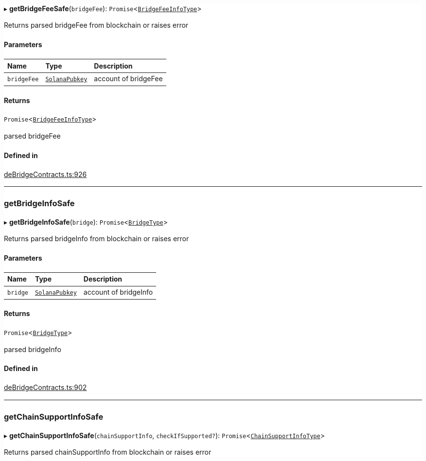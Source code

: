▸ **getBridgeFeeSafe**(`bridgeFee`): `Promise`<[`BridgeFeeInfoType`](../interfaces/interfaces.BridgeFeeInfoType.md)\>

Returns parsed bridgeFee from blockchain or raises error

#### Parameters

| Name | Type | Description |
| :------ | :------ | :------ |
| `bridgeFee` | [`SolanaPubkey`](../modules/interfaces.md#solanapubkey) | account of bridgeFee |

#### Returns

`Promise`<[`BridgeFeeInfoType`](../interfaces/interfaces.BridgeFeeInfoType.md)\>

parsed bridgeFee

#### Defined in

[deBridgeContracts.ts:926](https://github.com/debridge-finance/solana-contracts-client/blob/1b61583/src/deBridgeContracts.ts#L926)

___

### getBridgeInfoSafe

▸ **getBridgeInfoSafe**(`bridge`): `Promise`<[`BridgeType`](../interfaces/interfaces.BridgeType.md)\>

Returns parsed bridgeInfo from blockchain or raises error

#### Parameters

| Name | Type | Description |
| :------ | :------ | :------ |
| `bridge` | [`SolanaPubkey`](../modules/interfaces.md#solanapubkey) | account of bridgeInfo |

#### Returns

`Promise`<[`BridgeType`](../interfaces/interfaces.BridgeType.md)\>

parsed bridgeInfo

#### Defined in

[deBridgeContracts.ts:902](https://github.com/debridge-finance/solana-contracts-client/blob/1b61583/src/deBridgeContracts.ts#L902)

___

### getChainSupportInfoSafe

▸ **getChainSupportInfoSafe**(`chainSupportInfo`, `checkIfSupported?`): `Promise`<[`ChainSupportInfoType`](../interfaces/interfaces.ChainSupportInfoType.md)\>

Returns parsed chainSupportInfo from blockchain or raises error

